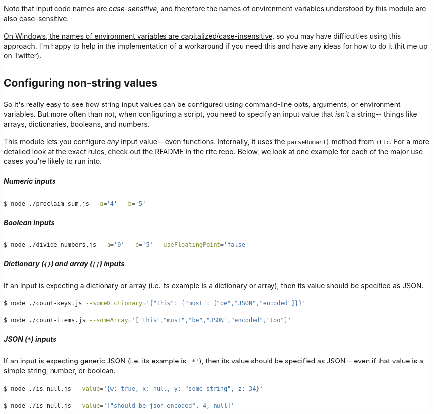 Note that input code names are _case-sensitive_, and therefore the names of environment variables understood by this module are also case-sensitive.

[On Windows, the names of environment variables are capitalized/case-insensitive](https://en.wikipedia.org/wiki/Environment_variable#DOS), so you may have difficulties using this approach.  I'm happy to help in the implementation of a workaround if you need this and have any ideas for how to do it (hit me up [on Twitter](http://twitter.com/mikermcneil)).



## Configuring non-string values

So it's really easy to see how string input values can be configured using command-line opts, arguments, or environment variables.  But more often than not, when configuring a script, you need to specify an input value that _isn't_ a string-- things like arrays, dictionaries, booleans, and numbers.

This module lets you configure _any_ input value-- even functions.  Internally, it uses the [`parseHuman()` method from `rttc`](https://github.com/node-machine/rttc#parsehumanstringfromhuman-typeschemaundefined-unsafemodefalse).  For a more detailed look at the exact rules, check out the README in the rttc repo.  Below, we look at one example for each of the major use cases you're likely to run into.

##### Numeric inputs

```sh
$ node ./proclaim-sum.js --a='4' --b='5'
```

##### Boolean inputs

```sh
$ node ./divide-numbers.js --a='9' --b='5' --useFloatingPoint='false'
```



##### Dictionary (`{}`) and array (`[]`) inputs

If an input is expecting a dictionary or array (i.e. its example is a dictionary or array), then its value should be specified as JSON.

```sh
$ node ./count-keys.js --someDictionary='{"this": {"must": ["be","JSON","encoded"]}}'
```

```sh
$ node ./count-items.js --someArray='["this","must","be","JSON","encoded","too"]'
```

##### JSON (`*`) inputs

If an input is expecting generic JSON (i.e. its example is `'*'`), then its value should be specified as JSON-- even if that value is a simple string, number, or boolean.

```sh
$ node ./is-null.js --value='{w: true, x: null, y: "some string", z: 34}'
```

```sh
$ node ./is-null.js --value='["should be json encoded", 4, null]'
```
